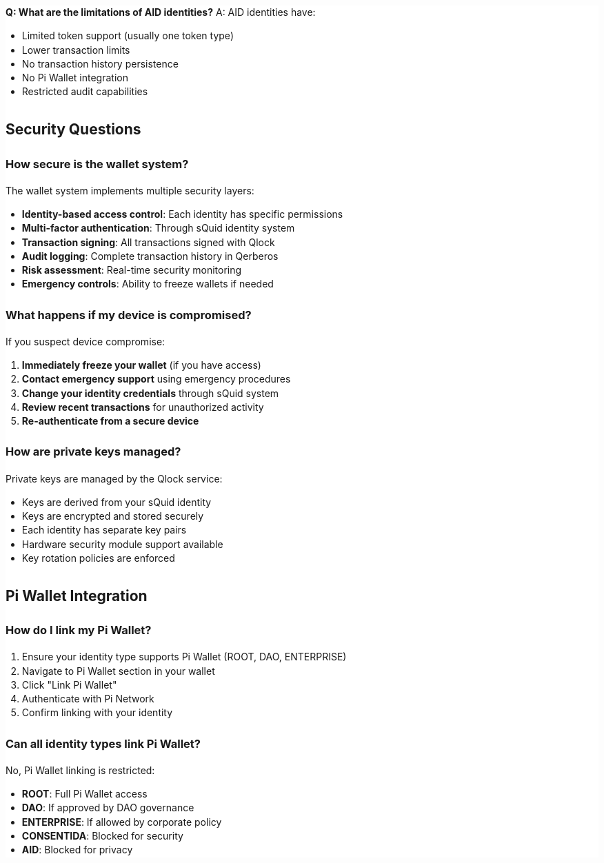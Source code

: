 **Q: What are the limitations of AID identities?**
A: AID identities have:
- Limited token support (usually one token type)
- Lower transaction limits
- No transaction history persistence
- No Pi Wallet integration
- Restricted audit capabilities

## Security Questions

### How secure is the wallet system?

The wallet system implements multiple security layers:
- **Identity-based access control**: Each identity has specific permissions
- **Multi-factor authentication**: Through sQuid identity system
- **Transaction signing**: All transactions signed with Qlock
- **Audit logging**: Complete transaction history in Qerberos
- **Risk assessment**: Real-time security monitoring
- **Emergency controls**: Ability to freeze wallets if needed

### What happens if my device is compromised?

If you suspect device compromise:
1. **Immediately freeze your wallet** (if you have access)
2. **Contact emergency support** using emergency procedures
3. **Change your identity credentials** through sQuid system
4. **Review recent transactions** for unauthorized activity
5. **Re-authenticate from a secure device**

### How are private keys managed?

Private keys are managed by the Qlock service:
- Keys are derived from your sQuid identity
- Keys are encrypted and stored securely
- Each identity has separate key pairs
- Hardware security module support available
- Key rotation policies are enforced

## Pi Wallet Integration

### How do I link my Pi Wallet?

1. Ensure your identity type supports Pi Wallet (ROOT, DAO, ENTERPRISE)
2. Navigate to Pi Wallet section in your wallet
3. Click "Link Pi Wallet"
4. Authenticate with Pi Network
5. Confirm linking with your identity

### Can all identity types link Pi Wallet?

No, Pi Wallet linking is restricted:
- **ROOT**: Full Pi Wallet access
- **DAO**: If approved by DAO governance
- **ENTERPRISE**: If allowed by corporate policy
- **CONSENTIDA**: Blocked for security
- **AID**: Blocked for privacy
